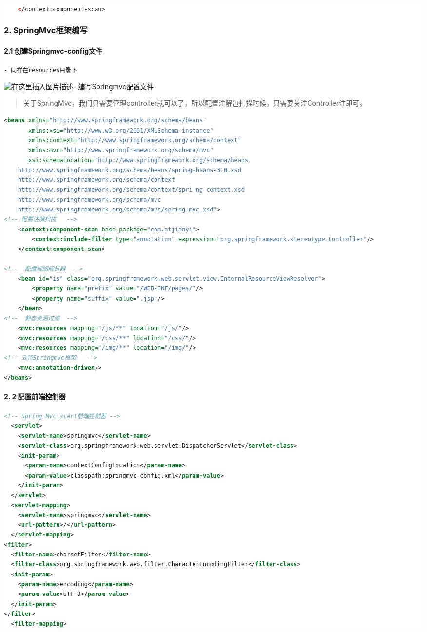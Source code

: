 ```xml
    </context:component-scan>
```

### 2. SpringMvc框架编写
#### 2.1 创建Springmvc-config文件
	- 同样在resources目录下
![在这里插入图片描述](https://img-blog.csdnimg.cn/20210208143259397.png)-  编写Springmvc配置文件
> 关于SpringMvc，我们只需要管理controller就可以了，所以配置注解包扫描时候，只需要关注Controller注即可。
```xml
<beans xmlns="http://www.springframework.org/schema/beans"
       xmlns:xsi="http://www.w3.org/2001/XMLSchema-instance"
       xmlns:context="http://www.springframework.org/schema/context"
       xmlns:mvc="http://www.springframework.org/schema/mvc"
       xsi:schemaLocation="http://www.springframework.org/schema/beans
    http://www.springframework.org/schema/beans/spring-beans-3.0.xsd
    http://www.springframework.org/schema/context
    http://www.springframework.org/schema/context/spri ng-context.xsd
    http://www.springframework.org/schema/mvc
    http://www.springframework.org/schema/mvc/spring-mvc.xsd">
<!-- 配置注解扫描   -->
    <context:component-scan base-package="com.atjianyi">
        <context:include-filter type="annotation" expression="org.springframework.stereotype.Controller"/>
    </context:component-scan>

<!--  配置视图解析器  -->
    <bean id="is" class="org.springframework.web.servlet.view.InternalResourceViewResolver">
        <property name="prefix" value="/WEB-INF/pages/"/>
        <property name="suffix" value=".jsp"/>
    </bean>
<!--  静态资源过滤  -->
    <mvc:resources mapping="/js/**" location="/js/"/>
    <mvc:resources mapping="/css/**" location="/css/"/>
    <mvc:resources mapping="/img/**" location="/img/"/>
<!-- 支持Springmvc框架   -->
    <mvc:annotation-driven/>
</beans>
```
#### 2. 2 配置前端控制器
```xml
<!-- Spring Mvc start前端控制器 -->
  <servlet>
    <servlet-name>springmvc</servlet-name>
    <servlet-class>org.springframework.web.servlet.DispatcherServlet</servlet-class>
    <init-param>
      <param-name>contextConfigLocation</param-name>
      <param-value>classpath:springmvc-config.xml</param-value>
    </init-param>
  </servlet>
  <servlet-mapping>
    <servlet-name>springmvc</servlet-name>
    <url-pattern>/</url-pattern>
  </servlet-mapping>
<filter>
  <filter-name>charsetFilter</filter-name>
  <filter-class>org.springframework.web.filter.CharacterEncodingFilter</filter-class>
  <init-param>
    <param-name>encoding</param-name>
    <param-value>UTF-8</param-value>
  </init-param>
</filter>
  <filter-mapping>
```